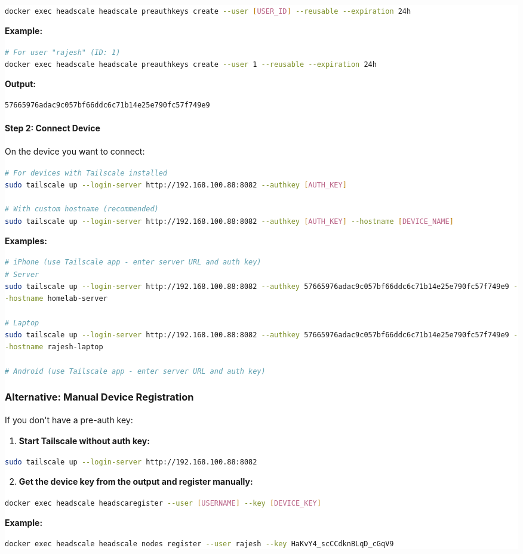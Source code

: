 ```bash
docker exec headscale headscale preauthkeys create --user [USER_ID] --reusable --expiration 24h
```

**Example:**
```bash
# For user "rajesh" (ID: 1)
docker exec headscale headscale preauthkeys create --user 1 --reusable --expiration 24h
```

**Output:**
```
57665976adac9c057bf66ddc6c71b14e25e790fc57f749e9
```

#### Step 2: Connect Device

On the device you want to connect:

```bash
# For devices with Tailscale installed
sudo tailscale up --login-server http://192.168.100.88:8082 --authkey [AUTH_KEY]

# With custom hostname (recommended)
sudo tailscale up --login-server http://192.168.100.88:8082 --authkey [AUTH_KEY] --hostname [DEVICE_NAME]
```

**Examples:**
```bash
# iPhone (use Tailscale app - enter server URL and auth key)
# Server
sudo tailscale up --login-server http://192.168.100.88:8082 --authkey 57665976adac9c057bf66ddc6c71b14e25e790fc57f749e9 --hostname homelab-server

# Laptop
sudo tailscale up --login-server http://192.168.100.88:8082 --authkey 57665976adac9c057bf66ddc6c71b14e25e790fc57f749e9 --hostname rajesh-laptop

# Android (use Tailscale app - enter server URL and auth key)
```

### Alternative: Manual Device Registration

If you don't have a pre-auth key:

1. **Start Tailscale without auth key:**
```bash
sudo tailscale up --login-server http://192.168.100.88:8082
```

2. **Get the device key from the output and register manually:**
```bash
docker exec headscale headscaregister --user [USERNAME] --key [DEVICE_KEY]
```

**Example:**
```bash
docker exec headscale headscale nodes register --user rajesh --key HaKvY4_scCCdknBLqD_cGqV9
```
